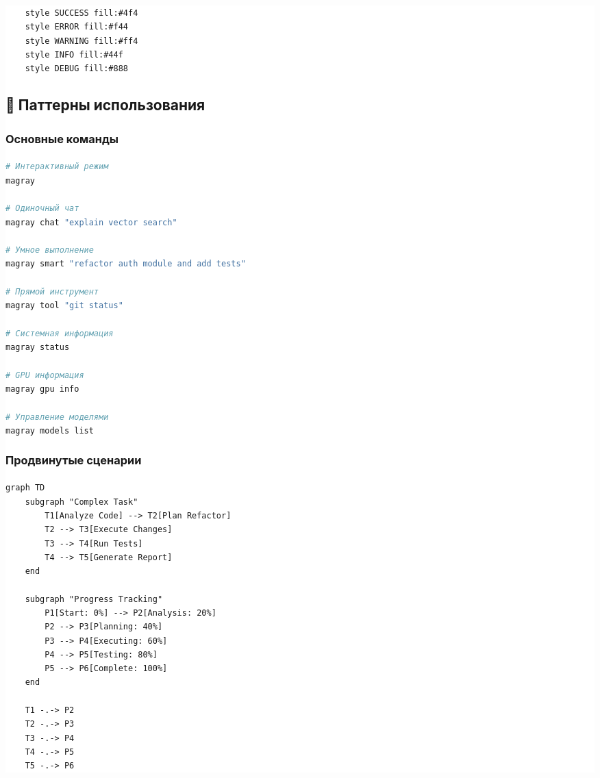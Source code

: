 ```mermaid
    style SUCCESS fill:#4f4
    style ERROR fill:#f44
    style WARNING fill:#ff4
    style INFO fill:#44f
    style DEBUG fill:#888
```

## 🚀 Паттерны использования

### Основные команды

```bash
# Интерактивный режим
magray

# Одиночный чат
magray chat "explain vector search"

# Умное выполнение
magray smart "refactor auth module and add tests"

# Прямой инструмент
magray tool "git status"

# Системная информация
magray status

# GPU информация
magray gpu info

# Управление моделями
magray models list
```

### Продвинутые сценарии

```mermaid
graph TD
    subgraph "Complex Task"
        T1[Analyze Code] --> T2[Plan Refactor]
        T2 --> T3[Execute Changes]
        T3 --> T4[Run Tests]
        T4 --> T5[Generate Report]
    end
    
    subgraph "Progress Tracking"
        P1[Start: 0%] --> P2[Analysis: 20%]
        P2 --> P3[Planning: 40%]
        P3 --> P4[Executing: 60%]
        P4 --> P5[Testing: 80%]
        P5 --> P6[Complete: 100%]
    end
    
    T1 -.-> P2
    T2 -.-> P3
    T3 -.-> P4
    T4 -.-> P5
    T5 -.-> P6
```
